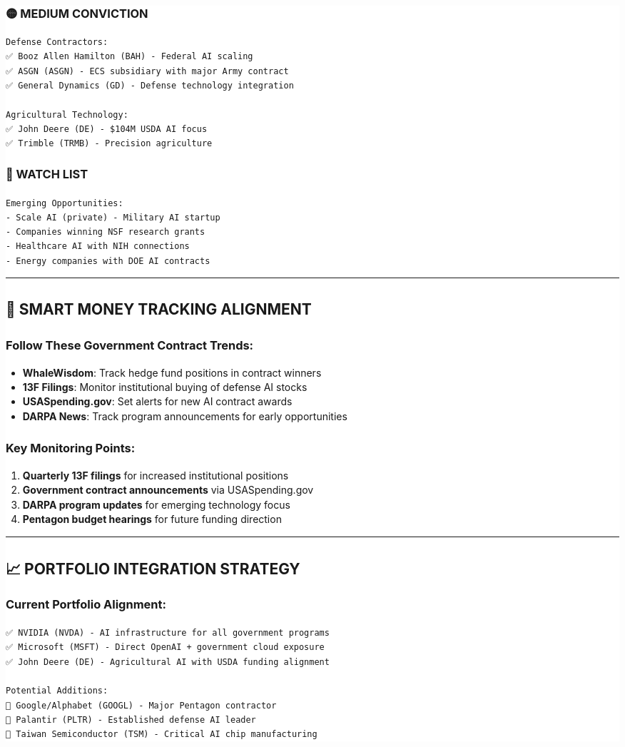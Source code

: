 ### **🟡 MEDIUM CONVICTION**
```
Defense Contractors:
✅ Booz Allen Hamilton (BAH) - Federal AI scaling
✅ ASGN (ASGN) - ECS subsidiary with major Army contract
✅ General Dynamics (GD) - Defense technology integration

Agricultural Technology:
✅ John Deere (DE) - $104M USDA AI focus
✅ Trimble (TRMB) - Precision agriculture
```

### **🔴 WATCH LIST**
```
Emerging Opportunities:
- Scale AI (private) - Military AI startup
- Companies winning NSF research grants
- Healthcare AI with NIH connections
- Energy companies with DOE AI contracts
```

---

## 🎯 **SMART MONEY TRACKING ALIGNMENT**

### **Follow These Government Contract Trends:**
- **WhaleWisdom**: Track hedge fund positions in contract winners
- **13F Filings**: Monitor institutional buying of defense AI stocks  
- **USASpending.gov**: Set alerts for new AI contract awards
- **DARPA News**: Track program announcements for early opportunities

### **Key Monitoring Points:**
1. **Quarterly 13F filings** for increased institutional positions
2. **Government contract announcements** via USASpending.gov
3. **DARPA program updates** for emerging technology focus
4. **Pentagon budget hearings** for future funding direction

---

## 📈 **PORTFOLIO INTEGRATION STRATEGY**

### **Current Portfolio Alignment:**
```
✅ NVIDIA (NVDA) - AI infrastructure for all government programs
✅ Microsoft (MSFT) - Direct OpenAI + government cloud exposure  
✅ John Deere (DE) - Agricultural AI with USDA funding alignment

Potential Additions:
🎯 Google/Alphabet (GOOGL) - Major Pentagon contractor
🎯 Palantir (PLTR) - Established defense AI leader
🎯 Taiwan Semiconductor (TSM) - Critical AI chip manufacturing
```
